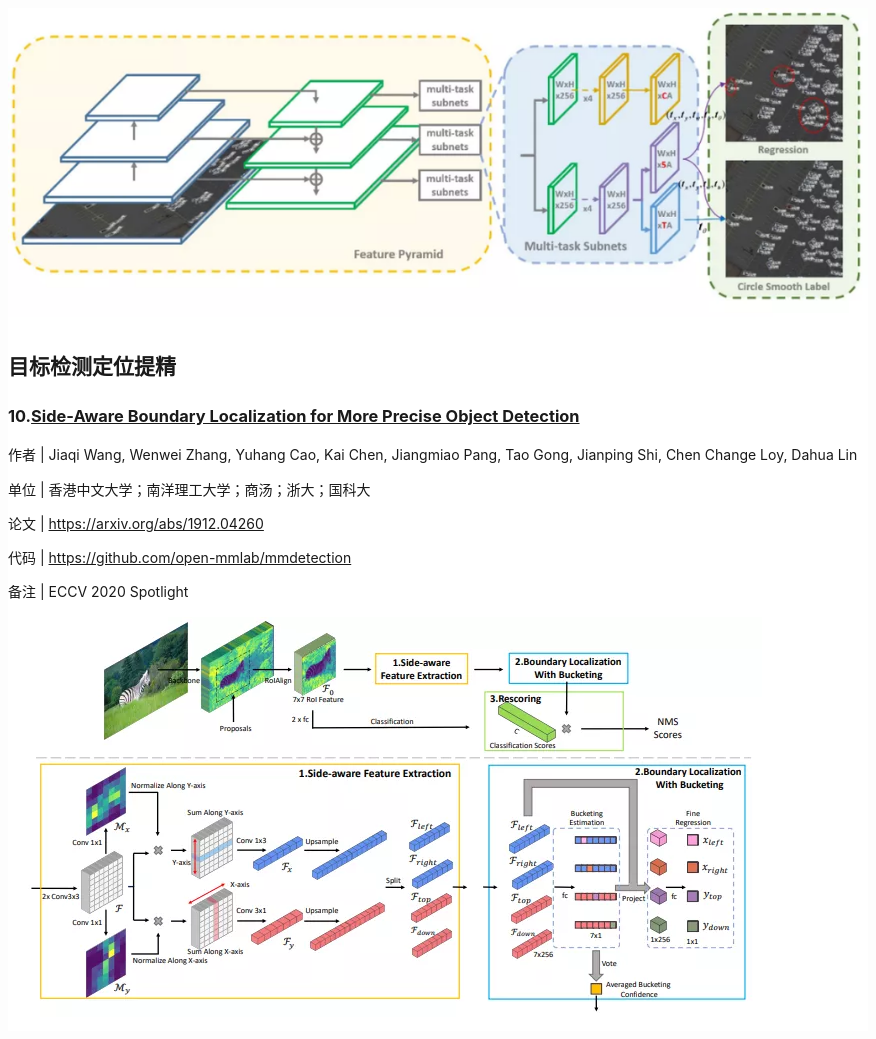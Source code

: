 ![demo image](Image/d9.png)


## 目标检测定位提精
### 10.[Side-Aware Boundary Localization for More Precise Object Detection](https://arxiv.org/abs/1912.04260)

作者 | Jiaqi Wang, Wenwei Zhang, Yuhang Cao, Kai Chen, Jiangmiao Pang, Tao Gong, Jianping Shi, Chen Change Loy, Dahua Lin

单位 | 香港中文大学；南洋理工大学；商汤；浙大；国科大

论文 | https://arxiv.org/abs/1912.04260

代码 | https://github.com/open-mmlab/mmdetection

备注 | ECCV 2020 Spotlight

![demo image](Image/d10.png)
